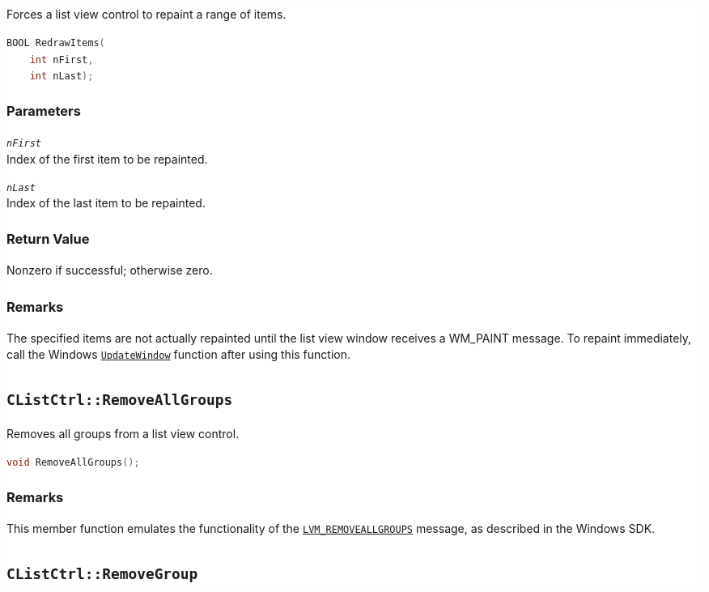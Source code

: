 Forces a list view control to repaint a range of items.

```cpp
BOOL RedrawItems(
    int nFirst,
    int nLast);
```

### Parameters

*`nFirst`*\
Index of the first item to be repainted.

*`nLast`*\
Index of the last item to be repainted.

### Return Value

Nonzero if successful; otherwise zero.

### Remarks

The specified items are not actually repainted until the list view window receives a WM_PAINT message. To repaint immediately, call the Windows [`UpdateWindow`](/windows/win32/api/winuser/nf-winuser-updatewindow) function after using this function.

## <a name="removeallgroups"></a> `CListCtrl::RemoveAllGroups`

Removes all groups from a list view control.

```cpp
void RemoveAllGroups();
```

### Remarks

This member function emulates the functionality of the [`LVM_REMOVEALLGROUPS`](/windows/win32/Controls/lvm-removeallgroups) message, as described in the Windows SDK.

## <a name="removegroup"></a> `CListCtrl::RemoveGroup`

